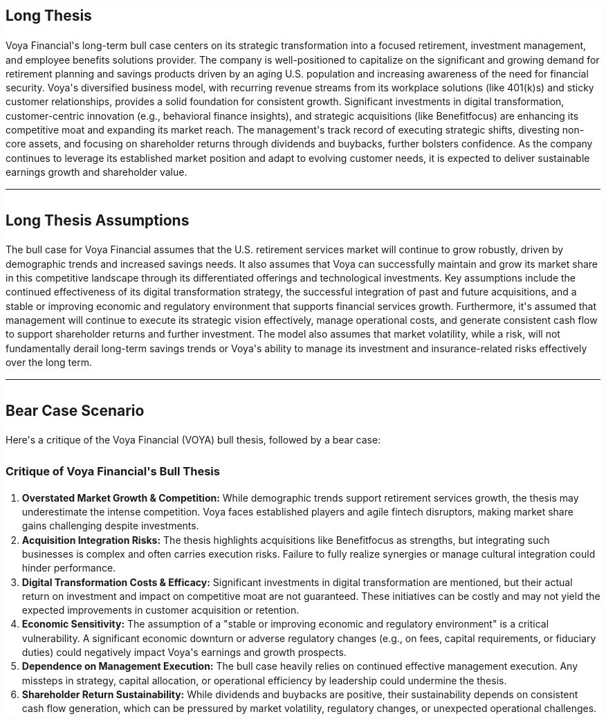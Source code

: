 ## Long Thesis

Voya Financial's long-term bull case centers on its strategic transformation into a focused retirement, investment management, and employee benefits solutions provider. The company is well-positioned to capitalize on the significant and growing demand for retirement planning and savings products driven by an aging U.S. population and increasing awareness of the need for financial security. Voya's diversified business model, with recurring revenue streams from its workplace solutions (like 401(k)s) and sticky customer relationships, provides a solid foundation for consistent growth. Significant investments in digital transformation, customer-centric innovation (e.g., behavioral finance insights), and strategic acquisitions (like Benefitfocus) are enhancing its competitive moat and expanding its market reach. The management's track record of executing strategic shifts, divesting non-core assets, and focusing on shareholder returns through dividends and buybacks, further bolsters confidence. As the company continues to leverage its established market position and adapt to evolving customer needs, it is expected to deliver sustainable earnings growth and shareholder value.

---

## Long Thesis Assumptions

The bull case for Voya Financial assumes that the U.S. retirement services market will continue to grow robustly, driven by demographic trends and increased savings needs. It also assumes that Voya can successfully maintain and grow its market share in this competitive landscape through its differentiated offerings and technological investments. Key assumptions include the continued effectiveness of its digital transformation strategy, the successful integration of past and future acquisitions, and a stable or improving economic and regulatory environment that supports financial services growth. Furthermore, it's assumed that management will continue to execute its strategic vision effectively, manage operational costs, and generate consistent cash flow to support shareholder returns and further investment. The model also assumes that market volatility, while a risk, will not fundamentally derail long-term savings trends or Voya's ability to manage its investment and insurance-related risks effectively over the long term.

---

## Bear Case Scenario

Here's a critique of the Voya Financial (VOYA) bull thesis, followed by a bear case:

### Critique of Voya Financial's Bull Thesis

1.  **Overstated Market Growth & Competition:** While demographic trends support retirement services growth, the thesis may underestimate the intense competition. Voya faces established players and agile fintech disruptors, making market share gains challenging despite investments.
2.  **Acquisition Integration Risks:** The thesis highlights acquisitions like Benefitfocus as strengths, but integrating such businesses is complex and often carries execution risks. Failure to fully realize synergies or manage cultural integration could hinder performance.
3.  **Digital Transformation Costs & Efficacy:** Significant investments in digital transformation are mentioned, but their actual return on investment and impact on competitive moat are not guaranteed. These initiatives can be costly and may not yield the expected improvements in customer acquisition or retention.
4.  **Economic Sensitivity:** The assumption of a "stable or improving economic and regulatory environment" is a critical vulnerability. A significant economic downturn or adverse regulatory changes (e.g., on fees, capital requirements, or fiduciary duties) could negatively impact Voya's earnings and growth prospects.
5.  **Dependence on Management Execution:** The bull case heavily relies on continued effective management execution. Any missteps in strategy, capital allocation, or operational efficiency by leadership could undermine the thesis.
6.  **Shareholder Return Sustainability:** While dividends and buybacks are positive, their sustainability depends on consistent cash flow generation, which can be pressured by market volatility, regulatory changes, or unexpected operational challenges.

